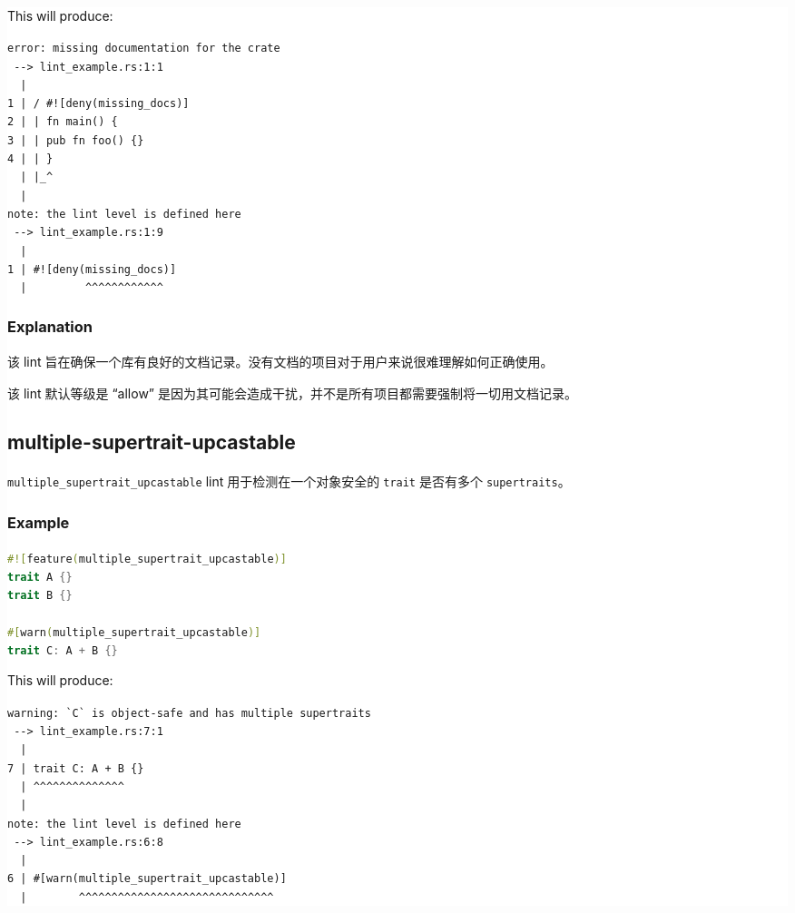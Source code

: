 This will produce:

```text
error: missing documentation for the crate
 --> lint_example.rs:1:1
  |
1 | / #![deny(missing_docs)]
2 | | fn main() {
3 | | pub fn foo() {}
4 | | }
  | |_^
  |
note: the lint level is defined here
 --> lint_example.rs:1:9
  |
1 | #![deny(missing_docs)]
  |         ^^^^^^^^^^^^

```

### Explanation

该 lint 旨在确保一个库有良好的文档记录。没有文档的项目对于用户来说很难理解如何正确使用。

该 lint 默认等级是 “allow” 是因为其可能会造成干扰，并不是所有项目都需要强制将一切用文档记录。

## multiple-supertrait-upcastable

`multiple_supertrait_upcastable` lint 用于检测在一个对象安全的 `trait` 是否有多个 `supertraits`。

### Example

```rust
#![feature(multiple_supertrait_upcastable)]
trait A {}
trait B {}

#[warn(multiple_supertrait_upcastable)]
trait C: A + B {}
```

This will produce:

```text
warning: `C` is object-safe and has multiple supertraits
 --> lint_example.rs:7:1
  |
7 | trait C: A + B {}
  | ^^^^^^^^^^^^^^
  |
note: the lint level is defined here
 --> lint_example.rs:6:8
  |
6 | #[warn(multiple_supertrait_upcastable)]
  |        ^^^^^^^^^^^^^^^^^^^^^^^^^^^^^^

```


[editions]: https://doc.rust-lang.org/edition-guide/
[`cargo fix`]: https://doc.rust-lang.org/cargo/commands/cargo-fix.html
[placeholder lifetime]: https://doc.rust-lang.org/reference/lifetime-elision.html#lifetime-elision-in-functions
[RFC 2093]: https://github.com/rust-lang/rfcs/blob/master/text/2093-infer-outlives.md
[issue #95228]: https://github.com/rust-lang/rust/issues/95228
[`ptr::with_addr`]: https://doc.rust-lang.org/core/ptr/fn.with_addr
[`ptr::from_exposed_addr`]: https://doc.rust-lang.org/core/ptr/fn.from_exposed_addr
[editions]: https://doc.rust-lang.org/edition-guide/
[raw identifier]: https://doc.rust-lang.org/reference/identifiers.html
[`cargo fix`]: https://doc.rust-lang.org/cargo/commands/cargo-fix.html
[issue #95228]: https://github.com/rust-lang/rust/issues/95228
[`ptr::addr`]: https://doc.rust-lang.org/core/ptr/fn.addr
[`ptr::expose_addr`]: https://doc.rust-lang.org/core/ptr/fn.expose_addr
[`macro_use` attribute]: https://doc.rust-lang.org/reference/macros-by-example.html#the-macro_use-attribute
[`use` import]: https://doc.rust-lang.org/reference/items/use-declarations.html
[issue #52043]: https://github.com/rust-lang/rust/issues/52043
[`macro_rules`]: https://doc.rust-lang.org/reference/macros-by-example.html
[issue #61053]: https://github.com/rust-lang/rust/issues/61053
[`Copy`]: https://doc.rust-lang.org/std/marker/trait.Copy.html
[`fmt::Debug`]: https://doc.rust-lang.org/std/fmt/trait.Debug.html
[RFC 2457]: https://github.com/rust-lang/rfcs/blob/master/text/2457-non-ascii-idents.md
[prelude changes]: https://blog.rust-lang.org/inside-rust/2021/03/04/planning-rust-2021.html#prelude-changes
[RFC 2115]: https://github.com/rust-lang/rfcs/blob/master/text/2115-argument-lifetimes.md
[issue #44752]: https://github.com/rust-lang/rust/issues/44752
[rfc-401]: https://github.com/rust-lang/rfcs/blob/master/text/0401-coercions.md
[rfc-803]: https://github.com/rust-lang/rfcs/blob/master/text/0803-type-ascription.md
[rfc-3307]: https://github.com/rust-lang/rfcs/blob/master/text/3307-de-rfc-type-ascription.md
[rfc-401]: https://github.com/rust-lang/rfcs/blob/master/text/0401-coercions.md
[rfc-803]: https://github.com/rust-lang/rfcs/blob/master/text/0803-type-ascription.md
[rfc-3307]: https://github.com/rust-lang/rfcs/blob/master/text/3307-de-rfc-type-ascription.md
[`unsafe fn`]: https://doc.rust-lang.org/reference/unsafe-functions.html
[`unsafe` block]: https://doc.rust-lang.org/reference/expressions/block-expr.html#unsafe-blocks
[unsafe]: https://doc.rust-lang.org/reference/unsafety.html
[RFC #2585]: https://github.com/rust-lang/rfcs/blob/master/text/2585-unsafe-block-in-unsafe-fn.md
[issue #71668]: https://github.com/rust-lang/rust/issues/71668
[path]: https://doc.rust-lang.org/reference/paths.html
[`use`]: https://doc.rust-lang.org/reference/items/use-declarations.html
[`extern crate`]: https://doc.rust-lang.org/reference/items/extern-crates.html
[2018 edition]: https://doc.rust-lang.org/edition-guide/rust-2018/module-system/path-clarity.html#no-more-extern-crate
[`macro_export` attribute]: https://doc.rust-lang.org/reference/macros-by-example.html#path-based-scope
[`must_use` attribute]: https://doc.rust-lang.org/reference/attributes/diagnostics.html#the-must_use-attribute
[`unused_must_use` lint]: warn-by-default.html#unused-must-use
[`Box`]: https://doc.rust-lang.org/std/boxed/index.html